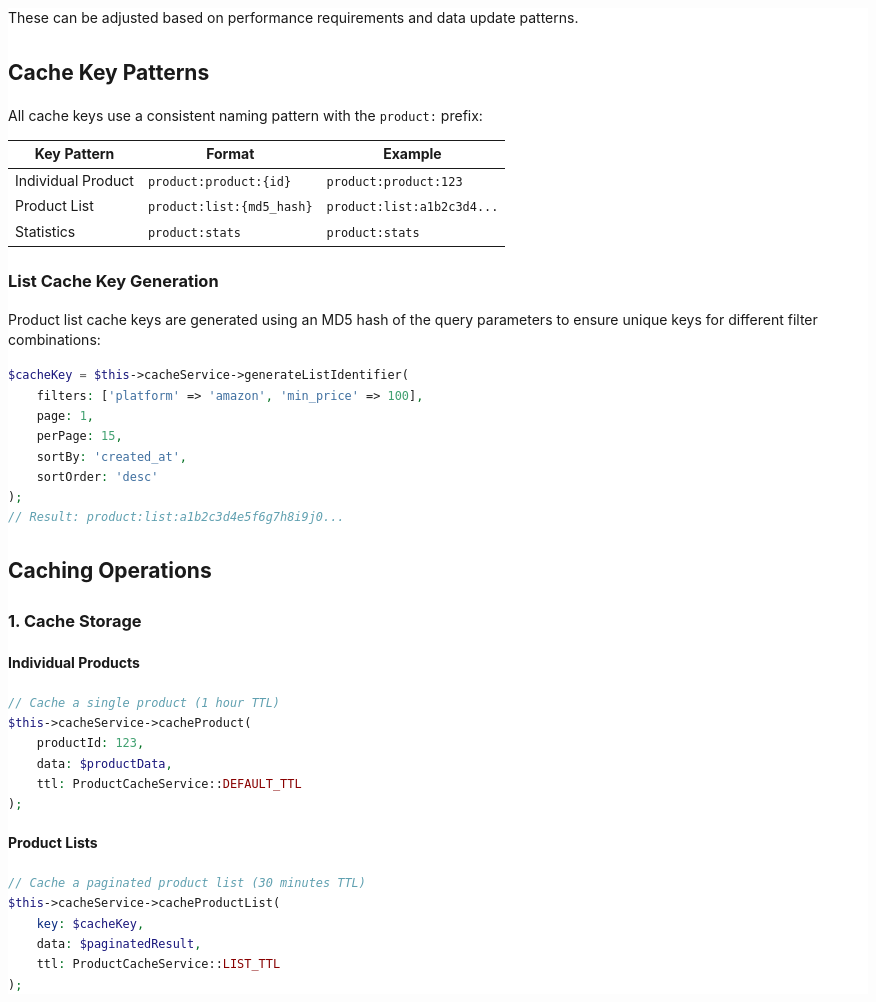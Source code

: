 These can be adjusted based on performance requirements and data update patterns.

## Cache Key Patterns

All cache keys use a consistent naming pattern with the `product:` prefix:

| Key Pattern | Format | Example |
|-------------|--------|---------|
| Individual Product | `product:product:{id}` | `product:product:123` |
| Product List | `product:list:{md5_hash}` | `product:list:a1b2c3d4...` |
| Statistics | `product:stats` | `product:stats` |

### List Cache Key Generation

Product list cache keys are generated using an MD5 hash of the query parameters to ensure unique keys for different filter combinations:

```php
$cacheKey = $this->cacheService->generateListIdentifier(
    filters: ['platform' => 'amazon', 'min_price' => 100],
    page: 1,
    perPage: 15,
    sortBy: 'created_at',
    sortOrder: 'desc'
);
// Result: product:list:a1b2c3d4e5f6g7h8i9j0...
```

## Caching Operations

### 1. Cache Storage

#### Individual Products
```php
// Cache a single product (1 hour TTL)
$this->cacheService->cacheProduct(
    productId: 123,
    data: $productData,
    ttl: ProductCacheService::DEFAULT_TTL
);
```

#### Product Lists
```php
// Cache a paginated product list (30 minutes TTL)
$this->cacheService->cacheProductList(
    key: $cacheKey,
    data: $paginatedResult,
    ttl: ProductCacheService::LIST_TTL
);
```
